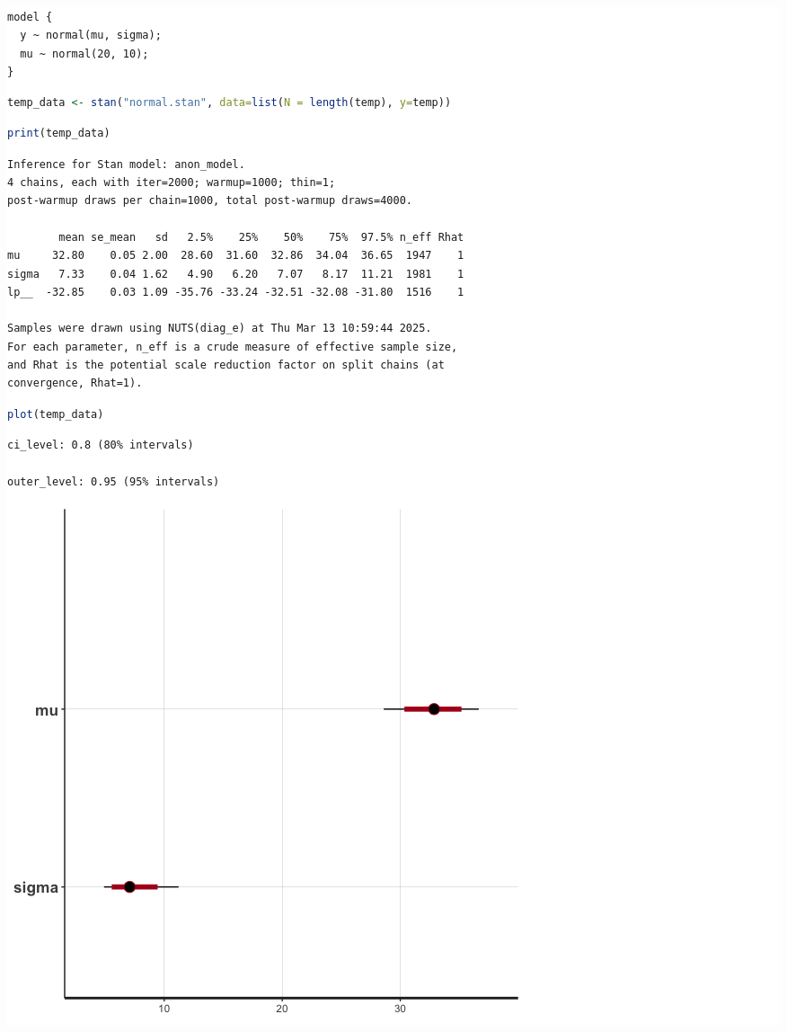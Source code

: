 
    model {
      y ~ normal(mu, sigma);
      mu ~ normal(20, 10);
    }

``` r
temp_data <- stan("normal.stan", data=list(N = length(temp), y=temp))
```

``` r
print(temp_data)
```

    Inference for Stan model: anon_model.
    4 chains, each with iter=2000; warmup=1000; thin=1; 
    post-warmup draws per chain=1000, total post-warmup draws=4000.

            mean se_mean   sd   2.5%    25%    50%    75%  97.5% n_eff Rhat
    mu     32.80    0.05 2.00  28.60  31.60  32.86  34.04  36.65  1947    1
    sigma   7.33    0.04 1.62   4.90   6.20   7.07   8.17  11.21  1981    1
    lp__  -32.85    0.03 1.09 -35.76 -33.24 -32.51 -32.08 -31.80  1516    1

    Samples were drawn using NUTS(diag_e) at Thu Mar 13 10:59:44 2025.
    For each parameter, n_eff is a crude measure of effective sample size,
    and Rhat is the potential scale reduction factor on split chains (at 
    convergence, Rhat=1).

``` r
plot(temp_data)
```

    ci_level: 0.8 (80% intervals)

    outer_level: 0.95 (95% intervals)

![](Activity9_key_files/figure-commonmark/unnamed-chunk-12-1.png)
